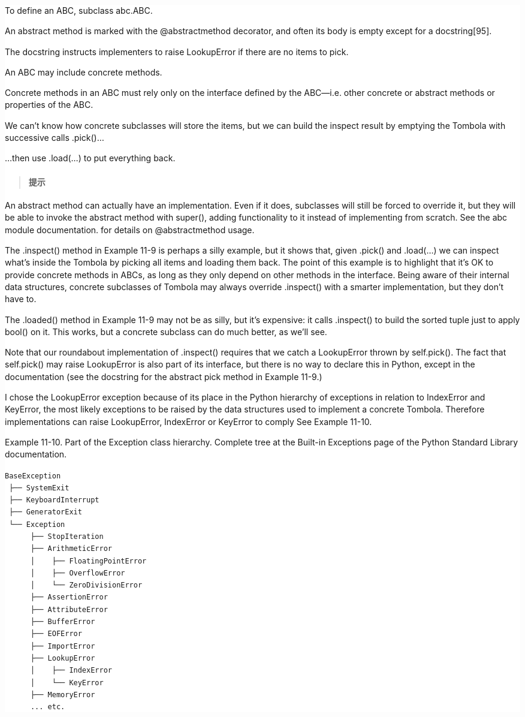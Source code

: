 To define an ABC, subclass abc.ABC.  

An abstract method is marked with the @abstractmethod decorator, and often its body is empty except for a docstring[95].  

The docstring instructs implementers to raise LookupError if there are no items to pick.  

An ABC may include concrete methods.  

Concrete methods in an ABC must rely only on the interface defined by the ABC—i.e. other concrete or abstract methods or properties of the ABC.  

We can’t know how concrete subclasses will store the items, but we can build the inspect result by emptying the Tombola with successive calls .pick()…  

…then use .load(…) to put everything back.  

>#### 提示
An abstract method can actually have an implementation. Even if it does, subclasses will still be forced to override it, but they will be able to invoke the abstract method with super(), adding functionality to it instead of implementing from scratch. See the abc module documentation. for details on @abstractmethod usage.  

The .inspect() method in Example 11-9 is perhaps a silly example, but it shows that, given .pick() and .load(…) we can inspect what’s inside the Tombola by picking all items and loading them back. The point of this example is to highlight that it’s OK to provide concrete methods in ABCs, as long as they only depend on other methods in the interface. Being aware of their internal data structures, concrete subclasses of Tombola may always override .inspect() with a smarter implementation, but they don’t have to.  

The .loaded() method in Example 11-9 may not be as silly, but it’s expensive: it calls .inspect() to build the sorted tuple just to apply bool() on it. This works, but a concrete subclass can do much better, as we’ll see.  

Note that our roundabout implementation of .inspect() requires that we catch a LookupError thrown by self.pick(). The fact that self.pick() may raise LookupError is also part of its interface, but there is no way to declare this in Python, except in the documentation (see the docstring for the abstract pick method in Example 11-9.)  

I chose the LookupError exception because of its place in the Python hierarchy of exceptions in relation to IndexError and KeyError, the most likely exceptions to be raised by the data structures used to implement a concrete Tombola. Therefore implementations can raise LookupError, IndexError or KeyError to comply See Example 11-10.  

Example 11-10. Part of the Exception class hierarchy. Complete tree at the Built-in Exceptions page of the Python Standard Library documentation.  

```
BaseException
 ├── SystemExit
 ├── KeyboardInterrupt
 ├── GeneratorExit
 └── Exception
      ├── StopIteration
      ├── ArithmeticError
      │    ├── FloatingPointError
      │    ├── OverflowError
      │    └── ZeroDivisionError
      ├── AssertionError
      ├── AttributeError
      ├── BufferError
      ├── EOFError
      ├── ImportError
      ├── LookupError
      │    ├── IndexError
      │    └── KeyError
      ├── MemoryError
      ... etc.
```
